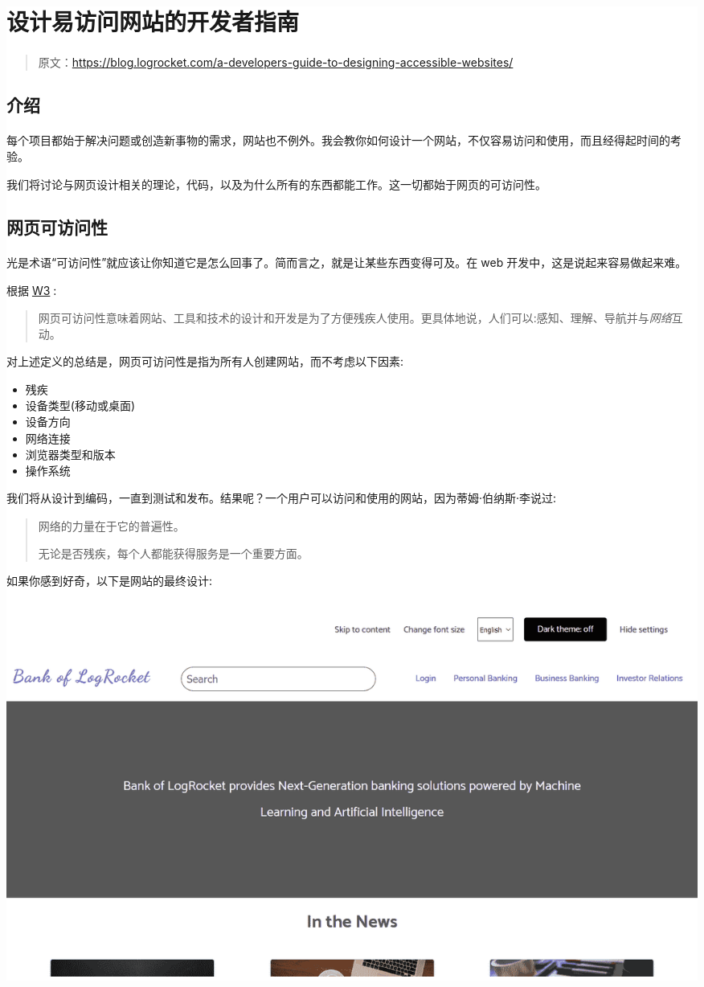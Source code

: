 # 设计易访问网站的开发者指南

> 原文：<https://blog.logrocket.com/a-developers-guide-to-designing-accessible-websites/>

## 介绍

每个项目都始于解决问题或创造新事物的需求，网站也不例外。我会教你如何设计一个网站，不仅容易访问和使用，而且经得起时间的考验。

我们将讨论与网页设计相关的理论，代码，以及为什么所有的东西都能工作。这一切都始于网页的可访问性。

## 网页可访问性

光是术语“可访问性”就应该让你知道它是怎么回事了。简而言之，就是让某些东西变得可及。在 web 开发中，这是说起来容易做起来难。

根据 [W3](https://www.w3.org/WAI/fundamentals/accessibility-intro/) :

> 网页可访问性意味着网站、工具和技术的设计和开发是为了方便残疾人使用。更具体地说，人们可以:感知、理解、导航并与*网络*互动。

对上述定义的总结是，网页可访问性是指为所有人创建网站，而不考虑以下因素:

*   残疾
*   设备类型(移动或桌面)
*   设备方向
*   网络连接
*   浏览器类型和版本
*   操作系统

我们将从设计到编码，一直到测试和发布。结果呢？一个用户可以访问和使用的网站，因为蒂姆·伯纳斯·李说过:

> 网络的力量在于它的普遍性。
> 
> 无论是否残疾，每个人都能获得服务是一个重要方面。

如果你感到好奇，以下是网站的最终设计:

![Our completed website design.](img/11068bb82c44f7f01c43c0e947486fed.png)
